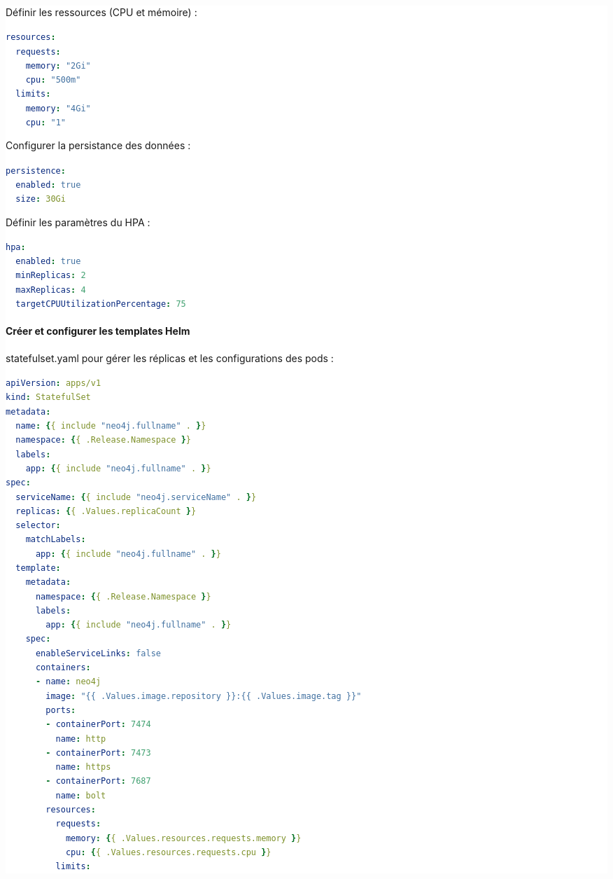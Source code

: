 Définir les ressources (CPU et mémoire) :
```yaml
resources:
  requests:
    memory: "2Gi"
    cpu: "500m"
  limits:
    memory: "4Gi"
    cpu: "1"
```
Configurer la persistance des données :
```yaml
persistence:
  enabled: true
  size: 30Gi
```

Définir les paramètres du HPA :
```yaml
hpa:
  enabled: true
  minReplicas: 2
  maxReplicas: 4
  targetCPUUtilizationPercentage: 75
```

#### Créer et configurer les templates Helm

statefulset.yaml pour gérer les réplicas et les configurations des pods :

```yaml
apiVersion: apps/v1
kind: StatefulSet
metadata:
  name: {{ include "neo4j.fullname" . }}
  namespace: {{ .Release.Namespace }}
  labels:
    app: {{ include "neo4j.fullname" . }}
spec:
  serviceName: {{ include "neo4j.serviceName" . }}
  replicas: {{ .Values.replicaCount }}
  selector:
    matchLabels:
      app: {{ include "neo4j.fullname" . }}
  template:
    metadata:
      namespace: {{ .Release.Namespace }}
      labels:
        app: {{ include "neo4j.fullname" . }}
    spec:
      enableServiceLinks: false
      containers:
      - name: neo4j
        image: "{{ .Values.image.repository }}:{{ .Values.image.tag }}"
        ports:
        - containerPort: 7474
          name: http
        - containerPort: 7473
          name: https
        - containerPort: 7687
          name: bolt
        resources:
          requests:
            memory: {{ .Values.resources.requests.memory }}
            cpu: {{ .Values.resources.requests.cpu }}
          limits:
```